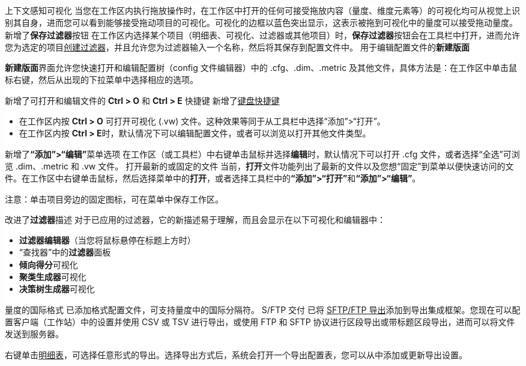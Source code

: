  </tr> 
  <tr> 
   <td colname="col1"> 上下文感知可视化 </td> 
   <td colname="col2"> 当您在工作区内执行拖放操作时，在工作区中打开的任何可接受拖放内容（量度、维度元素等）的可视化均可从视觉上识别其自身，进而您可以看到能够接受拖动项目的可视化。可视化的边框以蓝色突出显示，这表示被拖到可视化中的量度可以接受拖动量度。 </td> 
  </tr> 
  <tr> 
   <td colname="col1"> 新增了<b>保存过滤器</b>按钮 </td> 
   <td colname="col2"> 在工作区内选择某个项目（明细表、可视化、过滤器或其他项目）时，<b>保存过滤器</b>按钮会在工具栏中打开，进而允许您为选定的项目<a href="https://experienceleague.adobe.com/docs/data-workbench/using/client/analysis-visualizations/filter-editors/c-filter-editors.html" format="https" scope="external">创建过滤器</a>，并且允许您为过滤器输入一个名称，然后将其保存到配置文件中。 </td> 
  </tr> 
  <tr> 
   <td colname="col1"> 用于编辑配置文件的<b>新建版面</b> </td> 
   <td colname="col2"> <p><b>新建版面</b>界面允许您快速打开和编辑配置树（config 文件编辑器）中的 .cfg、.dim、.metric 及其他文件，具体方法是：在工作区中单击鼠标右键，然后从出现的下拉菜单中选择相应的选项。 </p> </td> 
  </tr> 
  <tr> 
   <td colname="col1"> 新增了可打开和编辑文件的 <b>Ctrl &gt; O</b> 和 <b>Ctrl &gt; E</b> 快捷键 </td> 
   <td colname="col2"> 新增了<a href="https://experienceleague.adobe.com/docs/data-workbench/using/client/analytics-quick-keys-for-dataworkbench.html" format="https" scope="external">键盘快捷键 </a> 
    <ul id="ul_E19515FE16734246B4C262528BA306F6"> 
     <li id="li_193D8170E99B4CC6A88175BE995268B8">在工作区内按 <b>Ctrl &gt; O</b> 可打开可视化 (.vw) 文件。这种效果等同于从工具栏中选择“添加”&gt;“打开”。 </li> 
     <li id="li_C831D69D30784AB9B85A68B4FE15C8A5">在工作区内按 <b>Ctrl &gt; E</b>时，默认情况下可以编辑配置文件，或者可以浏览以打开其他文件类型。 </li> 
    </ul> </td> 
  </tr> 
  <tr> 
   <td colname="col1"> 新增了<b>“添加”&gt;“编辑”</b>菜单选项 </td> 
   <td colname="col2"> 在工作区（或工具栏）中右键单击鼠标并选择<b>编辑</b>时，默认情况下可以打开 <span class="filepath">.cfg</span> 文件，或者选择“全选”可浏览 <span class="filepath">.dim</span>、<span class="filepath">.metric</span> 和  <span class="filepath">.vw</span> 文件。 </td> 
  </tr> 
  <tr> 
   <td colname="col1"> 打开最新的或固定的文件 </td> 
   <td colname="col2"> 当前，<b>打开</b>文件功能列出了最新的文件以及您想“固定”到菜单以便快速访问的文件。在工作区中右键单击鼠标，然后选择菜单中的<b>打开</b>，或者选择工具栏中的<b>“添加”&gt;“打开”</b>和<b>“添加”&gt;“编辑”</b>。 <p>注意：单击项目旁边的固定图标，可在菜单中保存工作区。 </p> </td> 
  </tr> 
  <tr> 
   <td colname="col1"> 改进了<b>过滤器</b>描述 </td> 
   <td colname="col2"> 对于已应用的过滤器，它的新描述易于理解，而且会显示在以下可视化和编辑器中： 
    <ul id="ul_6754AF1706EB4F108B4C40ADCF928693"> 
     <li id="li_1D32F455E9F148BB8AEA00DE2397D8C2"><b>过滤器编辑器</b>（当您将鼠标悬停在标题上方时） </li> 
     <li id="li_79BEA1D97EE8491CA022568844EF41B7">“查找器”中的<b>过滤器</b>面板 </li> 
     <li id="li_F04B9511E1DC43D99403D74D44C1729C"><b>倾向得分</b>可视化 </li> 
     <li id="li_326028BFFEC04483837D7A62B34F4D79"><b>聚类生成器</b>可视化 </li> 
     <li id="li_5BAE98C79ACD4DDCB2570E5698693E42"><b>决策树生成器</b>可视化 </li> 
    </ul> </td> 
  </tr> 
  <tr> 
   <td colname="col1"> 量度的国际格式 </td> 
   <td colname="col2"> 已添加格式配置文件，可支持量度中的国际分隔符。 </td> 
  </tr> 
  <tr> 
   <td colname="col1"> S/FTP 交付 </td> 
   <td colname="col2"> 已将 <a href="https://experienceleague.adobe.com/docs/data-workbench/using/client/export-data/exporting-data.html" format="https" scope="external">SFTP/FTP 导出</a>添加到导出集成框架。您现在可以配置客户端（工作站）中的设置并使用 CSV 或 TSV 进行导出，或使用 FTP 和 SFTP 协议进行区段导出或带标题区段导出，进而可以将文件发送到服务器。 <p>右键单击<a href="https://experienceleague.adobe.com/docs/data-workbench/using/client/export-data/c-segment-export.html?lang=en" format="https" scope="external">明细表</a>，可选择任意形式的导出。选择导出方式后，系统会打开一个导出配置表，您可以从中添加或更新导出设置。 </p> </td> 
  </tr> 